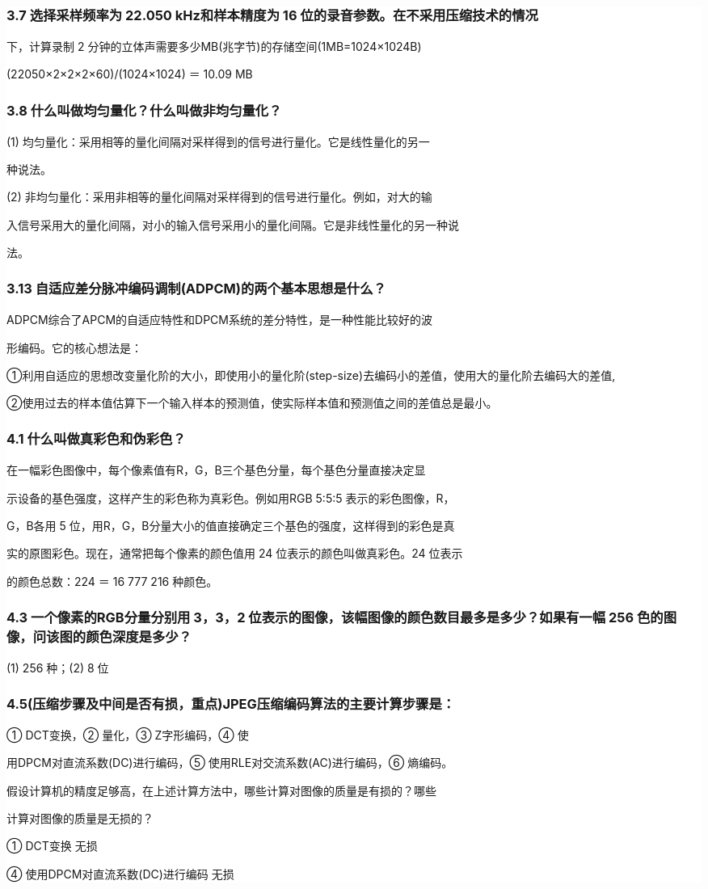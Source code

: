### 3.7 选择采样频率为 22.050 kHz和样本精度为 16 位的录音参数。在不采用压缩技术的情况

下，计算录制 2 分钟的立体声需要多少MB(兆字节)的存储空间(1MB=1024×1024B)

(22050×2×2×2×60)/(1024×1024) ＝ 10.09 MB

### 3.8 什么叫做均匀量化？什么叫做非均匀量化？

(1) 均匀量化：采用相等的量化间隔对采样得到的信号进行量化。它是线性量化的另一

种说法。

(2) 非均匀量化：采用非相等的量化间隔对采样得到的信号进行量化。例如，对大的输

入信号采用大的量化间隔，对小的输入信号采用小的量化间隔。它是非线性量化的另一种说

法。

### 3.13 自适应差分脉冲编码调制(ADPCM)的两个基本思想是什么？

ADPCM综合了APCM的自适应特性和DPCM系统的差分特性，是一种性能比较好的波

形编码。它的核心想法是：

①利用自适应的思想改变量化阶的大小，即使用小的量化阶(step-size)去编码小的差值，使用大的量化阶去编码大的差值, 

②使用过去的样本值估算下一个输入样本的预测值，使实际样本值和预测值之间的差值总是最小。

### 4.1 什么叫做真彩色和伪彩色？

在一幅彩色图像中，每个像素值有R，G，B三个基色分量，每个基色分量直接决定显

示设备的基色强度，这样产生的彩色称为真彩色。例如用RGB 5∶5∶5 表示的彩色图像，R，

G，B各用 5 位，用R，G，B分量大小的值直接确定三个基色的强度，这样得到的彩色是真

实的原图彩色。现在，通常把每个像素的颜色值用 24 位表示的颜色叫做真彩色。24 位表示

的颜色总数：224 ＝ 16 777 216 种颜色。

### 4.3 一个像素的RGB分量分别用 3，3，2 位表示的图像，该幅图像的颜色数目最多是多少？如果有一幅 256 色的图像，问该图的颜色深度是多少？

(1) 256 种；(2) 8 位

### 4.5(压缩步骤及中间是否有损，重点)JPEG压缩编码算法的主要计算步骤是：

① DCT变换，② 量化，③ Z字形编码，④ 使

用DPCM对直流系数(DC)进行编码，⑤ 使用RLE对交流系数(AC)进行编码，⑥ 熵编码。

假设计算机的精度足够高，在上述计算方法中，哪些计算对图像的质量是有损的？哪些

计算对图像的质量是无损的？



① DCT变换 无损 

④ 使用DPCM对直流系数(DC)进行编码 无损
